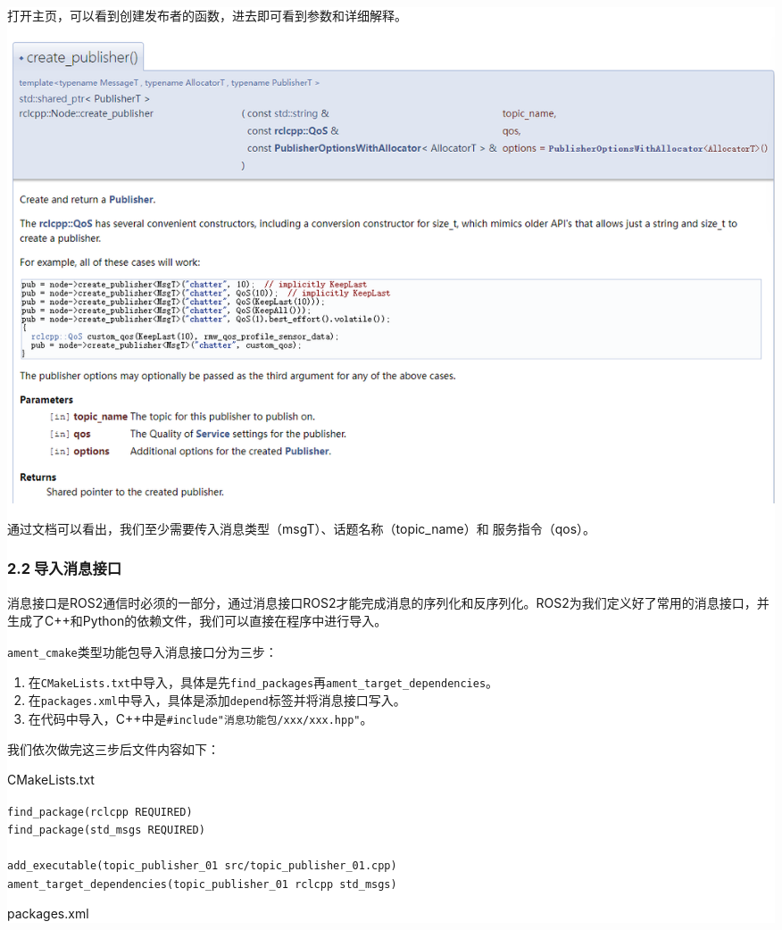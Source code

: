 打开主页，可以看到创建发布者的函数，进去即可看到参数和详细解释。

![image-20220604203512857](2.话题之RCLCPP实现/imgs/image-20220604203512857.png)

通过文档可以看出，我们至少需要传入消息类型（msgT）、话题名称（topic_name）和 服务指令（qos）。

### 2.2 导入消息接口

消息接口是ROS2通信时必须的一部分，通过消息接口ROS2才能完成消息的序列化和反序列化。ROS2为我们定义好了常用的消息接口，并生成了C++和Python的依赖文件，我们可以直接在程序中进行导入。

`ament_cmake`类型功能包导入消息接口分为三步：

1. 在`CMakeLists.txt`中导入，具体是先`find_packages`再`ament_target_dependencies`。
2. 在`packages.xml`中导入，具体是添加`depend`标签并将消息接口写入。
3. 在代码中导入，C++中是`#include"消息功能包/xxx/xxx.hpp"`。

我们依次做完这三步后文件内容如下：

CMakeLists.txt

```
find_package(rclcpp REQUIRED)
find_package(std_msgs REQUIRED)

add_executable(topic_publisher_01 src/topic_publisher_01.cpp)
ament_target_dependencies(topic_publisher_01 rclcpp std_msgs)
```

packages.xml
